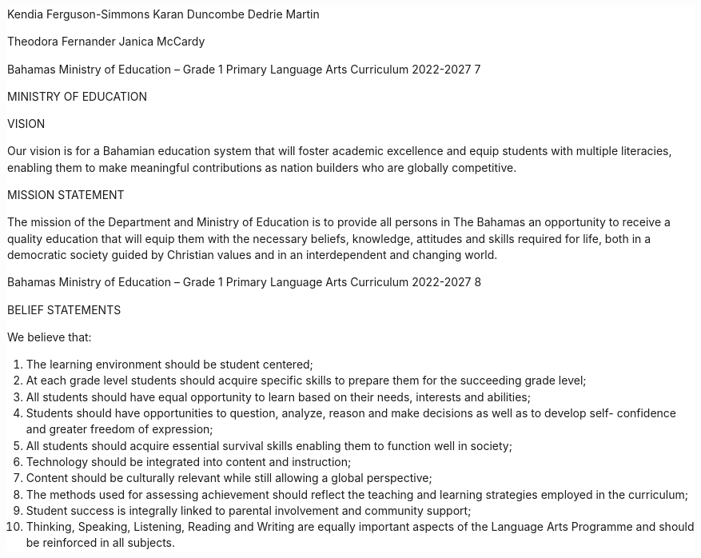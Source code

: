 Kendia Ferguson-Simmons 
Karan Duncombe 
Dedrie Martin 
 
Theodora Fernander 
Janica McCardy 
 


Bahamas Ministry of Education – Grade 1 Primary Language Arts Curriculum 2022-2027                                                                                                                                      7 
 
MINISTRY OF EDUCATION 
 
 
 
VISION 
 
Our vision is for a Bahamian education system that will foster academic excellence and equip students with multiple 
literacies, enabling them to make meaningful contributions as nation builders who are globally competitive. 
 
 
 
MISSION STATEMENT 
 
The mission of the Department and Ministry of Education is to provide all persons in The Bahamas an opportunity to 
receive a quality education that will equip them with the necessary beliefs, knowledge, attitudes and skills required for life, 
both in a democratic society guided by Christian values and in an interdependent and changing world. 
 
 
 
 
 
 
 
 
 
 
 
 
 
 


Bahamas Ministry of Education – Grade 1 Primary Language Arts Curriculum 2022-2027                                                                                                                                      8 
 
BELIEF STATEMENTS   
 
 
 
We believe that: 
 
1. The learning environment should be student centered; 
2. At each grade level students should acquire specific skills to prepare them for the succeeding grade level; 
3. All students should have equal opportunity to learn based on their needs, interests and abilities; 
4. Students should have opportunities to question, analyze, reason and make decisions as well as to develop self- 
confidence and greater freedom of expression; 
5. All students should acquire essential survival skills enabling them to function well in society; 
6. Technology should be integrated into content and instruction;  
7. Content should be culturally relevant while still allowing a global perspective;  
8. The methods used for assessing achievement should reflect the teaching and learning strategies employed in the 
curriculum; 
9. Student success is integrally linked to parental involvement and community support; 
10. Thinking, Speaking, Listening, Reading and Writing are equally important aspects of the Language Arts Programme 
and should be reinforced in all subjects. 